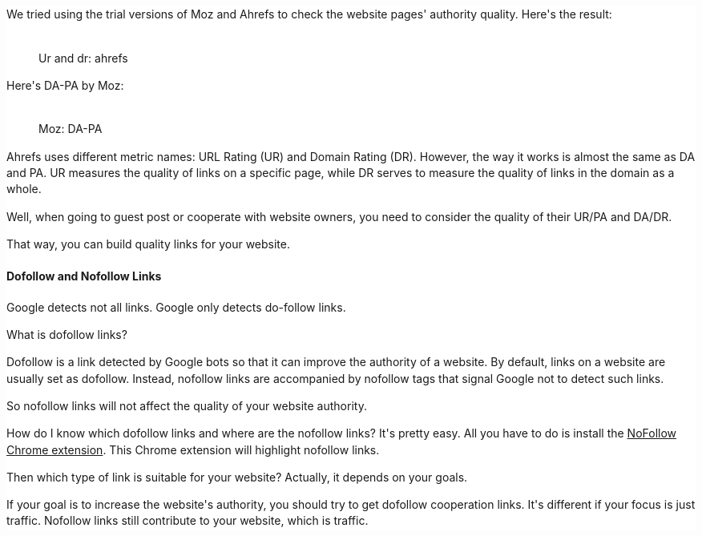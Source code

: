 

<p>We tried using the trial versions of Moz and Ahrefs to check the website pages' authority quality. Here's the result:</p>



<figure class="wp-block-image aligncenter size-large"><img src="https://waytoidea.com/wp-content/uploads/2021/03/ur-dr-ahrefs-1024x428.jpg" alt="" class="wp-image-2756"/><figcaption>Ur and dr: ahrefs</figcaption></figure>



<p>Here's DA-PA by Moz:</p>



<figure class="wp-block-image aligncenter size-large"><img src="https://waytoidea.com/wp-content/uploads/2021/03/da-pa-moz-863x1024.jpg" alt="" class="wp-image-2757"/><figcaption>Moz: DA-PA</figcaption></figure>



<p>Ahrefs uses different metric names: URL Rating (UR) and Domain Rating (DR). However, the way it works is almost the same as DA and PA.  UR measures the quality of links on a specific page, while DR serves to measure the quality of links in the domain as a whole.</p>



<p>Well, when going to guest post or cooperate with website owners, you need to consider the quality of their UR/PA and DA/DR. </p>



<p>That way, you can build quality links for your website.</p>



<h4>Dofollow and Nofollow Links</h4>



<p>Google detects not all links. Google only detects do-follow links. </p>



<p>What is dofollow links? </p>



<p>Dofollow is a link detected by Google bots so that it can improve the authority of a website. By default, links on a website are usually set as dofollow. Instead, nofollow links are accompanied by nofollow tags that signal Google not to detect such links. </p>



<p>So nofollow links will not affect the quality of your website authority.</p>



<p>How do I know which dofollow links and where are the nofollow links? It's pretty easy.  All you have to do is install the&nbsp;<a aria-label="NoFollow Chrome extension (opens in a new tab)" class="rank-math-link" href="https://chrome.google.com/webstore/detail/nofollow/dfogidghaigoomjdeacndafapdijmiid?hl=en" target="_blank" rel="noreferrer noopener nofollow">NoFollow Chrome extension</a>. This&nbsp;Chrome extension&nbsp;will highlight nofollow links.</p>



<p>Then which type of link is suitable for your website? Actually, it depends on your goals. </p>



<p>If your goal is to increase the website's authority, you should try to get dofollow cooperation links. It's different if your focus is just traffic. Nofollow links still contribute to your website, which is traffic. </p>
